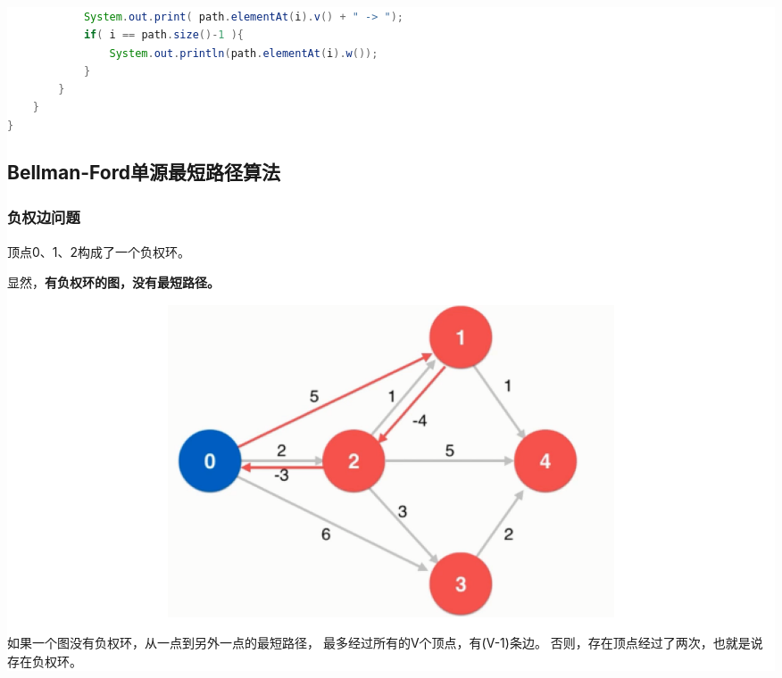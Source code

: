 ```java
            System.out.print( path.elementAt(i).v() + " -> ");
            if( i == path.size()-1 ){
                System.out.println(path.elementAt(i).w());
            }
        }
    }
}
```

## Bellman-Ford单源最短路径算法
### 负权边问题

顶点0、1、2构成了一个负权环。

显然，**有负权环的图，没有最短路径。**

<div align="center"><img src="pics//shortestPath//16_11.png" width="500"/></div>

如果一个图没有负权环，从一点到另外一点的最短路径，
最多经过所有的V个顶点，有(V-1)条边。
否则，存在顶点经过了两次，也就是说存在负权环。
